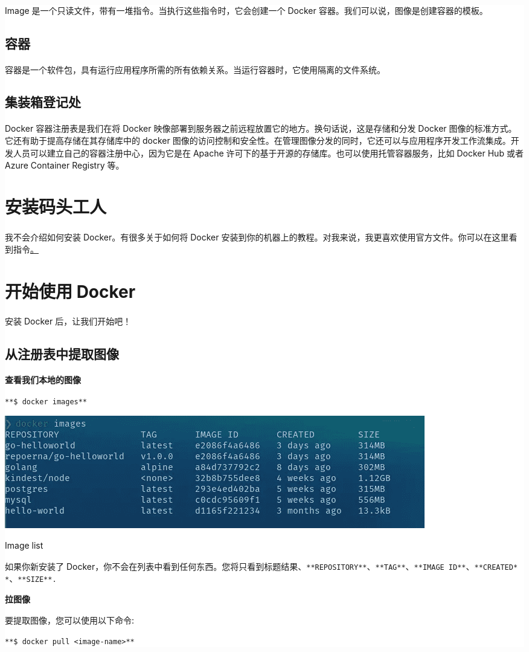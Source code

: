 Image 是一个只读文件，带有一堆指令。当执行这些指令时，它会创建一个 Docker 容器。我们可以说，图像是创建容器的模板。

## 容器

容器是一个软件包，具有运行应用程序所需的所有依赖关系。当运行容器时，它使用隔离的文件系统。

## 集装箱登记处

Docker 容器注册表是我们在将 Docker 映像部署到服务器之前远程放置它的地方。换句话说，这是存储和分发 Docker 图像的标准方式。它还有助于提高存储在其存储库中的 docker 图像的访问控制和安全性。在管理图像分发的同时，它还可以与应用程序开发工作流集成。开发人员可以建立自己的容器注册中心，因为它是在 Apache 许可下的基于开源的存储库。也可以使用托管容器服务，比如 Docker Hub 或者 Azure Container Registry 等。

# 安装码头工人

我不会介绍如何安装 Docker。有很多关于如何将 Docker 安装到你的机器上的教程。对我来说，我更喜欢使用官方文件。你可以在这里看到指令[。](https://docs.docker.com/engine/install/)

# 开始使用 Docker

安装 Docker 后，让我们开始吧！

## 从注册表中提取图像

**查看我们本地的图像**

```
**$ docker images**
```

![](img/592d2719ba693ca6c3241a2e881d393a.png)

Image list

如果你新安装了 Docker，你不会在列表中看到任何东西。您将只看到标题结果、`**REPOSITORY**`、`**TAG**`、`**IMAGE ID**`、`**CREATED**`、`**SIZE**.`

**拉图像**

要提取图像，您可以使用以下命令:

```
**$ docker pull <image-name>**
```
